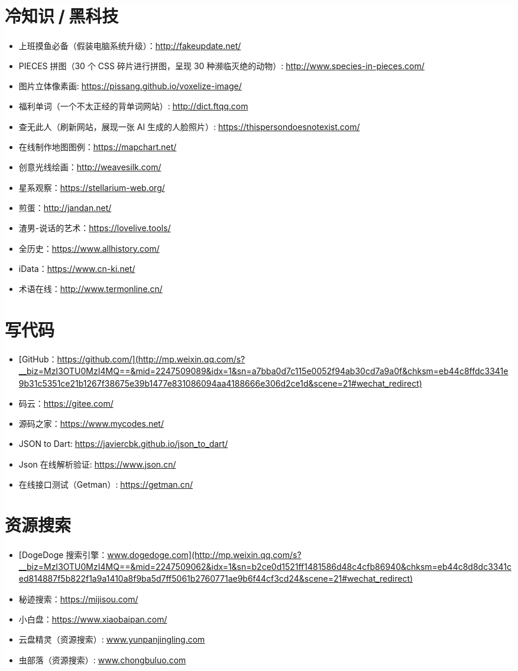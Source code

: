 # **冷知识 / 黑科技**

- 上班摸鱼必备（假装电脑系统升级）：http://fakeupdate.net/

- PIECES 拼图（30 个 CSS 碎片进行拼图，呈现 30 种濒临灭绝的动物）: http://www.species-in-pieces.com/

- 图片立体像素画: https://pissang.github.io/voxelize-image/

- 福利单词（一个不太正经的背单词网站）: http://dict.ftqq.com

- 查无此人（刷新网站，展现一张 AI 生成的人脸照片）: https://thispersondoesnotexist.com/

- 在线制作地图图例：https://mapchart.net/

- 创意光线绘画：http://weavesilk.com/

- 星系观察：https://stellarium-web.org/

- 煎蛋：http://jandan.net/

- 渣男-说话的艺术：https://lovelive.tools/

- 全历史：https://www.allhistory.com/

- iData：https://www.cn-ki.net/

- 术语在线：http://www.termonline.cn/

# **写代码**

- [GitHub：https://github.com/](http://mp.weixin.qq.com/s?__biz=MzI3OTU0MzI4MQ==&mid=2247509089&idx=1&sn=a7bba0d7c115e0052f94ab30cd7a9a0f&chksm=eb44c8ffdc3341e9b31c5351ce21b1267f38675e39b1477e831086094aa4188666e306d2ce1d&scene=21#wechat_redirect)

- 码云：https://gitee.com/

- 源码之家：https://www.mycodes.net/

- JSON to Dart: https://javiercbk.github.io/json_to_dart/

- Json 在线解析验证: https://www.json.cn/

- 在线接口测试（Getman）: https://getman.cn/

# **资源搜索**

- [DogeDoge 搜索引擎：www.dogedoge.com](http://mp.weixin.qq.com/s?__biz=MzI3OTU0MzI4MQ==&mid=2247509062&idx=1&sn=b2ce0d1521ff1481586d48c4cfb86940&chksm=eb44c8d8dc3341ced814887f5b822f1a9a1410a8f9ba5d7ff5061b2760771ae9b6f44cf3cd24&scene=21#wechat_redirect)

- 秘迹搜索：https://mijisou.com/

- 小白盘：https://www.xiaobaipan.com/

- 云盘精灵（资源搜索）: www.yunpanjingling.com

- 虫部落（资源搜索）: www.chongbuluo.com
